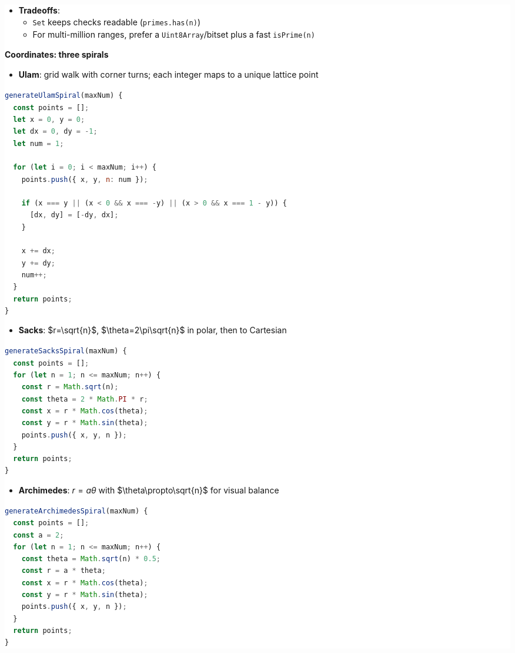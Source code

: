 - **Tradeoffs**:
  - `Set` keeps checks readable (`primes.has(n)`)
  - For multi-million ranges, prefer a `Uint8Array`/bitset plus a fast `isPrime(n)`

**Coordinates: three spirals**
- **Ulam**: grid walk with corner turns; each integer maps to a unique lattice point
```javascript
generateUlamSpiral(maxNum) {
  const points = [];
  let x = 0, y = 0;
  let dx = 0, dy = -1;
  let num = 1;

  for (let i = 0; i < maxNum; i++) {
    points.push({ x, y, n: num });

    if (x === y || (x < 0 && x === -y) || (x > 0 && x === 1 - y)) {
      [dx, dy] = [-dy, dx];
    }

    x += dx;
    y += dy;
    num++;
  }
  return points;
}
```

- **Sacks**: $r=\sqrt{n}$, $\theta=2\pi\sqrt{n}$ in polar, then to Cartesian
```javascript
generateSacksSpiral(maxNum) {
  const points = [];
  for (let n = 1; n <= maxNum; n++) {
    const r = Math.sqrt(n);
    const theta = 2 * Math.PI * r;
    const x = r * Math.cos(theta);
    const y = r * Math.sin(theta);
    points.push({ x, y, n });
  }
  return points;
}
```

- **Archimedes**: $r=a\theta$ with $\theta\propto\sqrt{n}$ for visual balance
```javascript
generateArchimedesSpiral(maxNum) {
  const points = [];
  const a = 2;
  for (let n = 1; n <= maxNum; n++) {
    const theta = Math.sqrt(n) * 0.5;
    const r = a * theta;
    const x = r * Math.cos(theta);
    const y = r * Math.sin(theta);
    points.push({ x, y, n });
  }
  return points;
}
```
